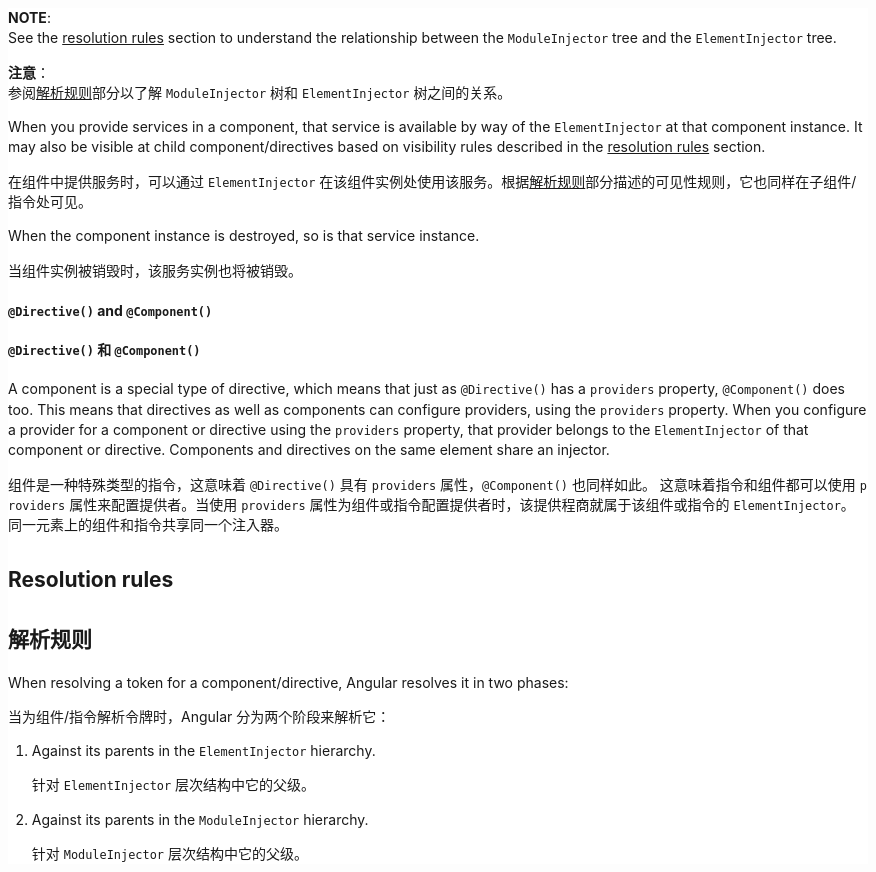 </code-example>

<div class="alert is-helpful">

**NOTE**: <br />
See the [resolution rules](guide/hierarchical-dependency-injection#resolution-rules) section to understand the relationship between the `ModuleInjector` tree and the `ElementInjector` tree.

**注意**：<br />
参阅[解析规则](guide/hierarchical-dependency-injection#resolution-rules)部分以了解 `ModuleInjector` 树和 `ElementInjector` 树之间的关系。

</div>

When you provide services in a component, that service is available by way of the `ElementInjector` at that component instance.
It may also be visible at child component/directives based on visibility rules described in the [resolution rules](guide/hierarchical-dependency-injection#resolution-rules) section.

在组件中提供服务时，可以通过 `ElementInjector` 在该组件实例处使用该服务。根据[解析规则](guide/hierarchical-dependency-injection#resolution-rules)部分描述的可见性规则，它也同样在子组件/指令处可见。

When the component instance is destroyed, so is that service instance.

当组件实例被销毁时，该服务实例也将被销毁。

#### `@Directive()` and `@Component()`

#### `@Directive()` 和 `@Component()`

A component is a special type of directive, which means that just as `@Directive()` has a `providers` property, `@Component()` does too.
This means that directives as well as components can configure providers, using the `providers` property.
When you configure a provider for a component or directive using the `providers` property, that provider belongs to the `ElementInjector` of that component or directive.
Components and directives on the same element share an injector.

组件是一种特殊类型的指令，这意味着 `@Directive()` 具有 `providers` 属性，`@Component()` 也同样如此。 这意味着指令和组件都可以使用 `providers` 属性来配置提供者。当使用 `providers` 属性为组件或指令配置提供者时，该提供程商就属于该组件或指令的 `ElementInjector`。同一元素上的组件和指令共享同一个注入器。

<a id="resolution-rules"></a>

## Resolution rules

## 解析规则

When resolving a token for a component/directive, Angular resolves it in two phases:

当为组件/指令解析令牌时，Angular 分为两个阶段来解析它：

1. Against its parents in the `ElementInjector` hierarchy.

   针对 `ElementInjector` 层次结构中它的父级。

2. Against its parents in the `ModuleInjector` hierarchy.

   针对 `ModuleInjector` 层次结构中它的父级。
